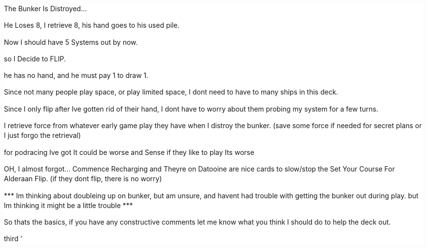The Bunker Is Distroyed...

He Loses 8, I retrieve 8, his hand goes to his used pile.


Now I should have 5 Systems out by now.

so I Decide to FLIP.

he has no hand, and he must pay 1 to draw 1.



Since not many people play space, or play limited space, I dont need to have to many ships in this deck.


Since I only flip after Ive gotten rid of their hand, I dont have to worry about them probing my system for a few turns.


I retrieve force from whatever early game play they have when I distroy the bunker. (save some force if needed for secret plans or I just forgo the retrieval)


for podracing Ive got It could be worse and Sense if they like to play Its worse


OH, I almost forgot... Commence Recharging and Theyre on Datooine are nice cards to slow/stop the Set Your Course For Alderaan Flip. (if they dont flip, there is no worry)


*** Im thinking about doubleing up on bunker, but am unsure, and havent had trouble with getting the bunker out during play. but Im thinking it might be a little trouble ***


So thats the basics, if you have any constructive comments let me know what you think I should do to help the deck out.


third  '
